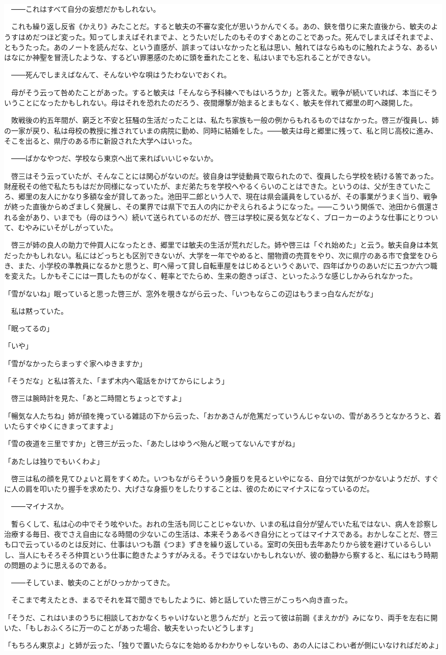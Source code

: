 　――これはすべて自分の妄想だかもしれない。

　これも繰り返し反省《かえり》みたことだ。すると敏夫の不審な変化が思いうかんでくる。あの、鋏を借りに来た直後から、敏夫のようすはめだつほど変った。知ってしまえばそれまでよ、とうたいだしたのもそのすぐあとのことであった。死んでしまえばそれまでよ、ともうたった。あのノートを読んだな、という直感が、誤まってはいなかったと私は思い、触れてはならぬものに触れたような、あるいはなにか神聖を冒涜したような、するどい罪悪感のために頭を垂れたことを、私はいまでも忘れることができない。

　――死んでしまえばなんて、そんないやな唄はうたわないでおくれ。

　母がそう云って咎めたことがあった。すると敏夫は「そんなら予科練へでもはいろうか」と答えた。戦争が続いていれば、本当にそういうことになったかもしれない。母はそれを恐れたのだろう、夜間爆撃が始まるとまもなく、敏夫を伴れて郷里の町へ疎開した。

　敗戦後の約五年間が、窮乏と不安と狂騒の生活だったことは、私たち家族も一般の例からもれるものではなかった。啓三が復員し、姉の一家が戻り、私は母校の教授に推されていまの病院に勤め、同時に結婚をした。――敏夫は母と郷里に残って、私と同じ高校に進み、そこを出ると、県庁のある市に新設された大学へはいった。

　――ばかなやつだ、学校なら東京へ出て来ればいいじゃないか。

　啓三はそう云っていたが、そんなことには関心がないのだ。彼自身は学徒動員で取られたので、復員したら学校を続ける筈であった。財産税その他で私たちもはだか同様になっていたが、まだ弟たちを学校へやるくらいのことはできた。というのは、父が生きていたころ、郷里の友人にかなり多額な金が貸してあった。池田平二郎という人で、現在は県会議員をしているが、その事業がうまく当り、戦争が終った直後からめざましく発展し、その業界では県下で五人の内にかぞえられるようになった。――こういう関係で、池田から償還される金があり、いまでも（母のほうへ）続いて送られているのだが、啓三は学校に戻る気などなく、ブローカーのような仕事にとりついて、むやみにいそがしがっていた。

　啓三が姉の良人の助力で仲買人になったとき、郷里では敏夫の生活が荒れだした。姉や啓三は「ぐれ始めた」と云う。敏夫自身は本気だったかもしれない。私にはどっちとも区別できないが、大学を一年でやめると、闇物資の売買をやり、次に県庁のある市で食堂をひらき、また、小学校の準教員になるかと思うと、町へ帰って貸し自転車屋をはじめるというぐあいで、四年ばかりのあいだに五つか六つ職を変えた。しかもそこには一貫したものがなく、軽率とでたらめ、生来の飽きっぽさ、といったふうな感じしかみられなかった。

「雪がないね」眠っていると思った啓三が、窓外を覗きながら云った、「いつもならこの辺はもうまっ白なんだがな」

　私は黙っていた。

「眠ってるの」

「いや」

「雪がなかったらまっすぐ家へゆきますか」

「そうだな」と私は答えた、「まず木内へ電話をかけてからにしよう」

　啓三は腕時計を見た、「あと二時間とちょっとですよ」

「暢気な人たちね」姉が顔を掩っている雑誌の下から云った、「おかあさんが危篤だっていうんじゃないの、雪があろうとなかろうと、着いたらすぐゆくにきまってますよ」

「雪の夜道を三里ですか」と啓三が云った、「あたしはゆうべ殆んど眠ってないんですがね」

「あたしは独りでもいくわよ」

　啓三は私の顔を見てひょいと肩をすくめた。いつもながらそういう身振りを見るといやになる、自分では気がつかないようだが、すぐに人の肩を叩いたり握手を求めたり、大げさな身振りをしたりすることは、彼のためにマイナスになっているのだ。

　――マイナスか。

　暫らくして、私は心の中でそう呟やいた。おれの生活も同じことじゃないか、いまの私は自分が望んでいた私ではない、病人を診察し治療する毎日、夜でさえ自由になる時間の少ないこの生活は、本来そうあるべき自分にとってはマイナスである。おかしなことだ、啓三も口で云っているのとは反対に、仕事はいつも躓《つま》ずきを繰り返している。室町の矢田も去年あたりから彼を避けているらしいし、当人にもそろそろ仲買という仕事に飽きたようすがみえる。そうではないかもしれないが、彼の動静から察すると、私にはもう時期の問題のように思えるのである。

　――そしていま、敏夫のことがひっかかってきた。

　そこまで考えたとき、まるでそれを耳で聞きでもしたように、姉と話していた啓三がこっちへ向き直った。

「そうだ、これはいまのうちに相談しておかなくちゃいけないと思うんだが」と云って彼は前跼《まえかが》みになり、両手を左右に開いた、「もしおふくろに万一のことがあった場合、敏夫をいったいどうします」

「もちろん東京よ」と姉が云った、「独りで置いたらなにを始めるかわかりゃしないもの、あの人にはこわい者が側にいなければだめよ」
